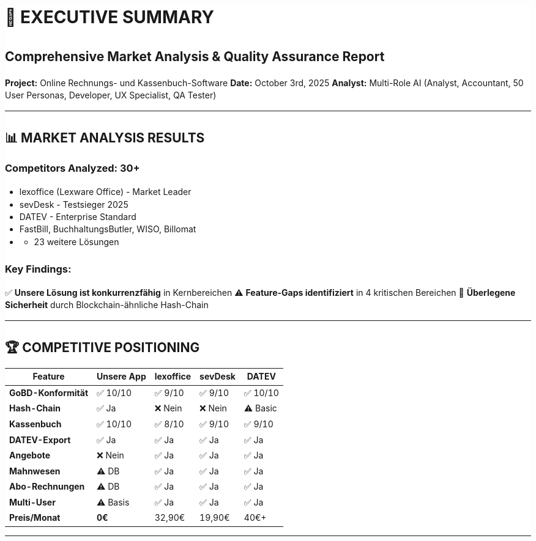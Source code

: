 # 🎯 EXECUTIVE SUMMARY
## Comprehensive Market Analysis & Quality Assurance Report

**Project:** Online Rechnungs- und Kassenbuch-Software
**Date:** October 3rd, 2025
**Analyst:** Multi-Role AI (Analyst, Accountant, 50 User Personas, Developer, UX Specialist, QA Tester)

---

## 📊 MARKET ANALYSIS RESULTS

### Competitors Analyzed: **30+**
- lexoffice (Lexware Office) - Market Leader
- sevDesk - Testsieger 2025
- DATEV - Enterprise Standard
- FastBill, BuchhaltungsButler, WISO, Billomat
- + 23 weitere Lösungen

### Key Findings:
✅ **Unsere Lösung ist konkurrenzfähig** in Kernbereichen
⚠️ **Feature-Gaps identifiziert** in 4 kritischen Bereichen
🚀 **Überlegene Sicherheit** durch Blockchain-ähnliche Hash-Chain

---

## 🏆 COMPETITIVE POSITIONING

| Feature | Unsere App | lexoffice | sevDesk | DATEV |
|---------|-----------|-----------|---------|-------|
| **GoBD-Konformität** | ✅ 10/10 | ✅ 9/10 | ✅ 9/10 | ✅ 10/10 |
| **Hash-Chain** | ✅ Ja | ❌ Nein | ❌ Nein | ⚠️ Basic |
| **Kassenbuch** | ✅ 10/10 | ✅ 8/10 | ✅ 9/10 | ✅ 9/10 |
| **DATEV-Export** | ✅ Ja | ✅ Ja | ✅ Ja | ✅ Ja |
| **Angebote** | ❌ Nein | ✅ Ja | ✅ Ja | ✅ Ja |
| **Mahnwesen** | ⚠️ DB | ✅ Ja | ✅ Ja | ✅ Ja |
| **Abo-Rechnungen** | ⚠️ DB | ✅ Ja | ✅ Ja | ✅ Ja |
| **Multi-User** | ⚠️ Basis | ✅ Ja | ✅ Ja | ✅ Ja |
| **Preis/Monat** | **0€** | 32,90€ | 19,90€ | 40€+ |

---
